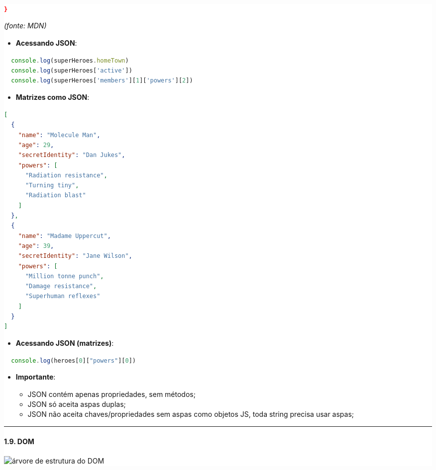 ```json
}
``` 
_(fonte: MDN)_

- __Acessando JSON__:

```js
  console.log(superHeroes.homeTown)
  console.log(superHeroes['active'])
  console.log(superHeroes['members'][1]['powers'][2])
```

- __Matrizes como JSON__:

```json
[
  {
    "name": "Molecule Man",
    "age": 29,
    "secretIdentity": "Dan Jukes",
    "powers": [
      "Radiation resistance",
      "Turning tiny",
      "Radiation blast"
    ]
  },
  {
    "name": "Madame Uppercut",
    "age": 39,
    "secretIdentity": "Jane Wilson",
    "powers": [
      "Million tonne punch",
      "Damage resistance",
      "Superhuman reflexes"
    ]
  }
]
```
- __Acessando JSON (matrizes)__:

```js
  console.log(heroes[0]["powers"][0])
```

- __Importante__:

  - JSON contém apenas propriedades, sem métodos;
  - JSON só aceita aspas duplas;
  - JSON não aceita chaves/propriedades sem aspas como objetos JS, toda string precisa usar aspas;

---

#### 1.9. DOM

<img src='./assets/dom.png' width=500 alt='árvore de estrutura do DOM'>
